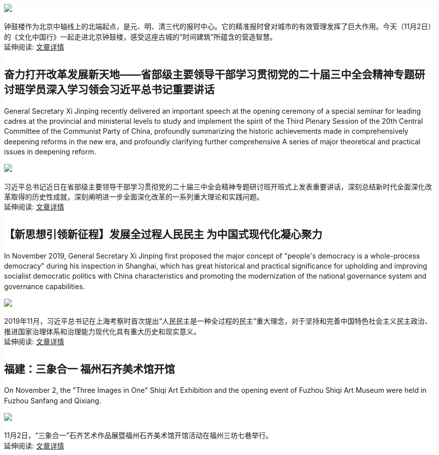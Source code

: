 <img src="https://p4.img.cctvpic.com/photoworkspace/2024/11/02/2024110220220140250.jpg" />   

钟鼓楼作为北京中轴线上的北端起点，是元、明、清三代的报时中心。它的精准报时曾对城市的有效管理发挥了巨大作用。今天（11月2日）的《文化中国行》一起走进北京钟鼓楼，感受这座古城的“时间建筑”所蕴含的营造智慧。   
延伸阅读: [文章详情](https://news.cctv.com/2024/11/02/ARTIXNXHL0vIEX0LiBUX6n2K241102.shtml)   

<qrcode title="【文化中国行】北京钟鼓楼：传播古城脉动的“时间建筑”" image="https://p4.img.cctvpic.com/photoworkspace/2024/11/02/2024110220220140250.jpg" />   

## 奋力打开改革发展新天地——省部级主要领导干部学习贯彻党的二十届三中全会精神专题研讨班学员深入学习领会习近平总书记重要讲话   
General Secretary Xi Jinping recently delivered an important speech at the opening ceremony of a special seminar for leading cadres at the provincial and ministerial levels to study and implement the spirit of the Third Plenary Session of the 20th Central Committee of the Communist Party of China, profoundly summarizing the historic achievements made in comprehensively deepening reforms in the new era, and profoundly clarifying further comprehensive A series of major theoretical and practical issues in deepening reform.   

<img src="https://p5.img.cctvpic.com/photoworkspace/2024/11/02/2024110220192934955.jpg" />   

习近平总书记近日在省部级主要领导干部学习贯彻党的二十届三中全会精神专题研讨班开班式上发表重要讲话，深刻总结新时代全面深化改革取得的历史性成就，深刻阐明进一步全面深化改革的一系列重大理论和实践问题。   
延伸阅读: [文章详情](https://news.cctv.com/2024/11/02/ARTI5io7ZZwX7u75SB5UPVup241102.shtml)   

<qrcode title="奋力打开改革发展新天地——省部级主要领导干部学习贯彻党的二十届三中全会精神专题研讨班学员深入学习领会习近平总书记重要讲话" image="https://p5.img.cctvpic.com/photoworkspace/2024/11/02/2024110220192934955.jpg" />   

## 【新思想引领新征程】发展全过程人民民主 为中国式现代化凝心聚力   
In November 2019, General Secretary Xi Jinping first proposed the major concept of "people's democracy is a whole-process democracy" during his inspection in Shanghai, which has great historical and practical significance for upholding and improving socialist democratic politics with China characteristics and promoting the modernization of the national governance system and governance capabilities.   

<img src="https://p4.img.cctvpic.com/photoworkspace/2024/11/02/2024110219513664409.jpg" />   

2019年11月，习近平总书记在上海考察时首次提出“人民民主是一种全过程的民主”重大理念，对于坚持和完善中国特色社会主义民主政治、推进国家治理体系和治理能力现代化具有重大历史和现实意义。   
延伸阅读: [文章详情](https://news.cctv.com/2024/11/02/ARTIElsmUbfIR92O8xdAKK2b241102.shtml)   

<qrcode title="【新思想引领新征程】发展全过程人民民主 为中国式现代化凝心聚力" image="https://p4.img.cctvpic.com/photoworkspace/2024/11/02/2024110219513664409.jpg" />   

## 福建：三象合一 福州石齐美术馆开馆   
On November 2, the "Three Images in One" Shiqi Art Exhibition and the opening event of Fuzhou Shiqi Art Museum were held in Fuzhou Sanfang and Qixiang.   

<img src="https://p2.img.cctvpic.com/photoworkspace/2024/11/02/2024110220093786354.jpg" />   

11月2日，“三象合一”石齐艺术作品展暨福州石齐美术馆开馆活动在福州三坊七巷举行。   
延伸阅读: [文章详情](https://news.cctv.com/2024/11/02/ARTIGnrPAKtnrPmUXzTcp5FA241102.shtml)   

<qrcode title="福建：三象合一 福州石齐美术馆开馆" image="https://p2.img.cctvpic.com/photoworkspace/2024/11/02/2024110220093786354.jpg" />   
